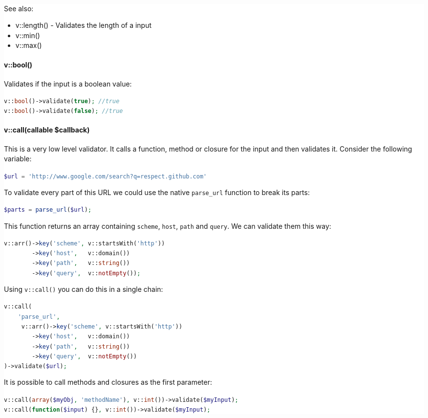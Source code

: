 See also:

  * v::length() - Validates the length of a input
  * v::min()
  * v::max()

#### v::bool()

Validates if the input is a boolean value:

```php
v::bool()->validate(true); //true
v::bool()->validate(false); //true
```

#### v::call(callable $callback)

This is a very low level validator. It calls a function, method or closure
for the input and then validates it. Consider the following variable:

```php
$url = 'http://www.google.com/search?q=respect.github.com'
```

To validate every part of this URL we could use the native `parse_url`
function to break its parts:

```php
$parts = parse_url($url);
```

This function returns an array containing `scheme`, `host`, `path` and `query`.
We can validate them this way:

```php
v::arr()->key('scheme', v::startsWith('http'))
        ->key('host',   v::domain())
        ->key('path',   v::string())
        ->key('query',  v::notEmpty());
```

Using `v::call()` you can do this in a single chain:

```php
v::call(
    'parse_url',
     v::arr()->key('scheme', v::startsWith('http'))
        ->key('host',   v::domain())
        ->key('path',   v::string())
        ->key('query',  v::notEmpty())
)->validate($url);
```

It is possible to call methods and closures as the first parameter:

```php
v::call(array($myObj, 'methodName'), v::int())->validate($myInput);
v::call(function($input) {}, v::int())->validate($myInput);
```
